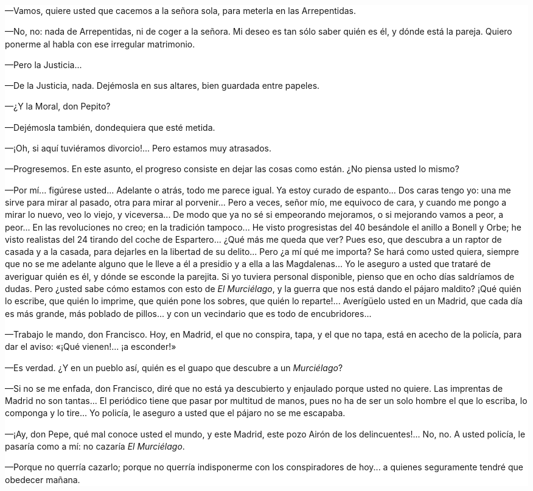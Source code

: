 —Vamos, quiere usted que cacemos a la señora sola, para meterla en las
Arrepentidas.

—No, no: nada de Arrepentidas, ni de coger a la señora. Mi deseo es tan sólo
saber quién es él, y dónde está la pareja. Quiero ponerme al habla con ese
irregular matrimonio.

—Pero la Justicia...

—De la Justicia, nada. Dejémosla en sus altares, bien guardada entre papeles.

—¿Y la Moral, don Pepito?

—Dejémosla también, dondequiera que esté metida.

—¡Oh, si aquí tuviéramos divorcio!... Pero estamos muy atrasados.

—Progresemos. En este asunto, el progreso consiste en dejar las cosas como
están. ¿No piensa usted lo mismo?

—Por mí... figúrese usted... Adelante o atrás, todo me parece igual. Ya estoy
curado de espanto... Dos caras tengo yo: una me sirve para mirar al pasado,
otra para mirar al porvenir... Pero a veces, señor mío, me equivoco de cara,
y cuando me pongo a mirar lo nuevo, veo lo viejo, y viceversa... De modo que ya
no sé si empeorando mejoramos, o si mejorando vamos a peor, a peor... En las
revoluciones no creo; en la tradición tampoco... He visto progresistas del 40
besándole el anillo a Bonell y Orbe; he visto realistas del 24 tirando del
coche de Espartero... ¿Qué más me queda que ver? Pues eso, que descubra a un
raptor de casada y a la casada, para dejarles en la libertad de su delito...
Pero ¿a mí qué me importa? Se hará como usted quiera, siempre que no se me
adelante alguno que le lleve a él a presidio y a ella a las Magdalenas... Yo le
aseguro a usted que trataré de averiguar quién es él, y dónde se esconde la
parejita. Si yo tuviera personal disponible, pienso que en ocho días saldríamos
de dudas. Pero ¿usted sabe cómo estamos con esto de *El Murciélago*, y la
guerra que nos está dando el pájaro maldito? ¡Qué quién lo escribe, que quién
lo imprime, que quién pone los sobres, que quién lo reparte!... Averígüelo
usted en un Madrid, que cada día es más grande, más poblado de pillos... y con
un vecindario que es todo de encubridores...

—Trabajo le mando, don Francisco. Hoy, en Madrid, el que no conspira, tapa,
y el que no tapa, está en acecho de la policía, para dar el aviso: «¡Qué
vienen!... ¡a esconder!»

—Es verdad. ¿Y en un pueblo así, quién es el guapo que descubre a un
*Murciélago*?

—Si no se me enfada, don Francisco, diré que no está ya descubierto y enjaulado
porque usted no quiere. Las imprentas de Madrid no son tantas... El periódico
tiene que pasar por multitud de manos, pues no ha de ser un solo hombre el que
lo escriba, lo componga y lo tire... Yo policía, le aseguro a usted que el
pájaro no se me escapaba.

—¡Ay, don Pepe, qué mal conoce usted el mundo, y este Madrid, este pozo Airón
de los delincuentes!... No, no. A usted policía, le pasaría como a mí: no
cazaría *El Murciélago*.

—Porque no querría cazarlo; porque no querría indisponerme con los
conspiradores de hoy... a quienes seguramente tendré que obedecer mañana.
